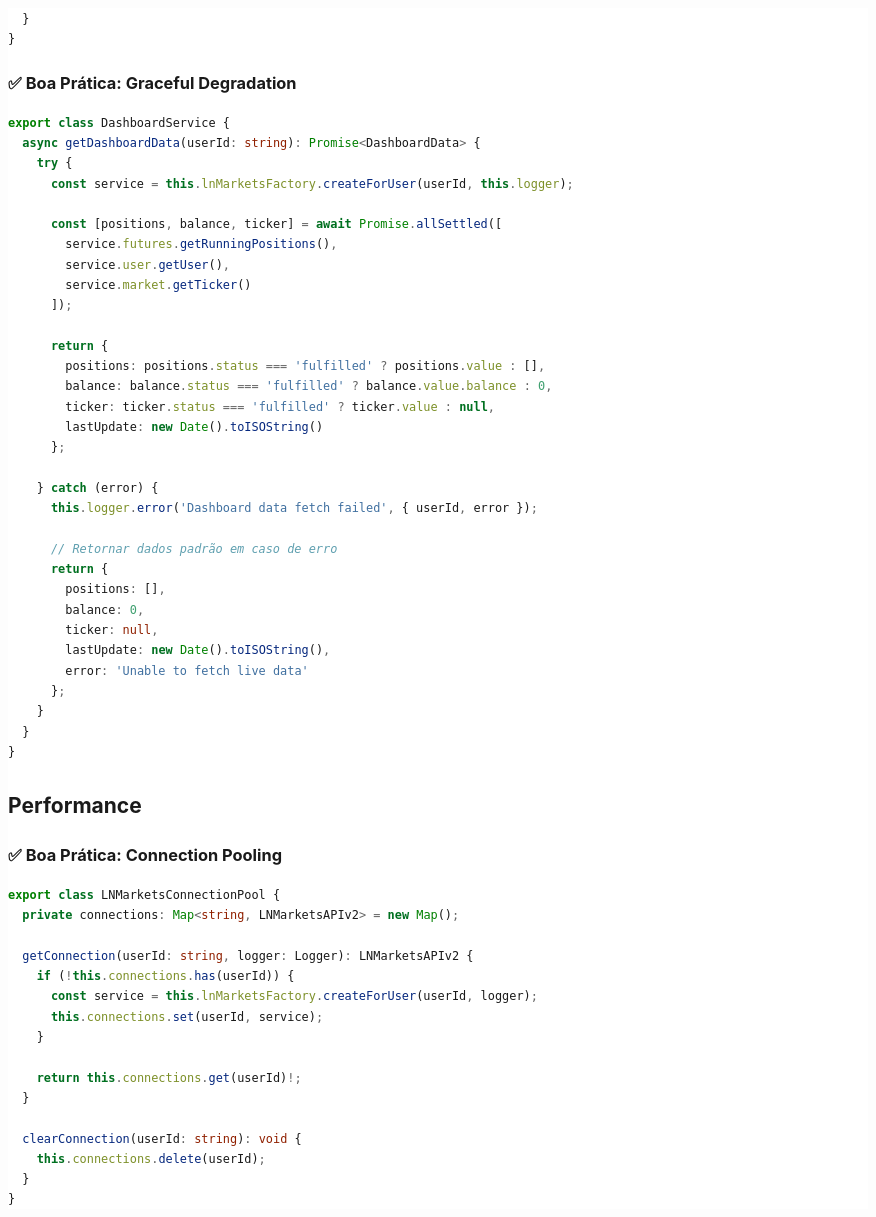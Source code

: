 ```typescript
  }
}
```

### ✅ Boa Prática: Graceful Degradation

```typescript
export class DashboardService {
  async getDashboardData(userId: string): Promise<DashboardData> {
    try {
      const service = this.lnMarketsFactory.createForUser(userId, this.logger);
      
      const [positions, balance, ticker] = await Promise.allSettled([
        service.futures.getRunningPositions(),
        service.user.getUser(),
        service.market.getTicker()
      ]);
      
      return {
        positions: positions.status === 'fulfilled' ? positions.value : [],
        balance: balance.status === 'fulfilled' ? balance.value.balance : 0,
        ticker: ticker.status === 'fulfilled' ? ticker.value : null,
        lastUpdate: new Date().toISOString()
      };
      
    } catch (error) {
      this.logger.error('Dashboard data fetch failed', { userId, error });
      
      // Retornar dados padrão em caso de erro
      return {
        positions: [],
        balance: 0,
        ticker: null,
        lastUpdate: new Date().toISOString(),
        error: 'Unable to fetch live data'
      };
    }
  }
}
```

## Performance

### ✅ Boa Prática: Connection Pooling

```typescript
export class LNMarketsConnectionPool {
  private connections: Map<string, LNMarketsAPIv2> = new Map();
  
  getConnection(userId: string, logger: Logger): LNMarketsAPIv2 {
    if (!this.connections.has(userId)) {
      const service = this.lnMarketsFactory.createForUser(userId, logger);
      this.connections.set(userId, service);
    }
    
    return this.connections.get(userId)!;
  }
  
  clearConnection(userId: string): void {
    this.connections.delete(userId);
  }
}
```

